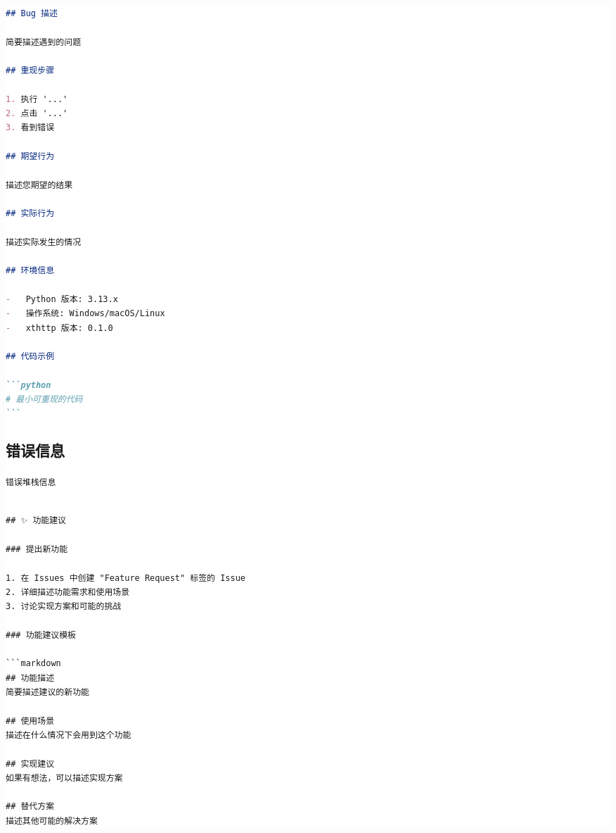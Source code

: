 ````markdown
## Bug 描述

简要描述遇到的问题

## 重现步骤

1. 执行 '...'
2. 点击 '...'
3. 看到错误

## 期望行为

描述您期望的结果

## 实际行为

描述实际发生的情况

## 环境信息

-   Python 版本: 3.13.x
-   操作系统: Windows/macOS/Linux
-   xthttp 版本: 0.1.0

## 代码示例

```python
# 最小可重现的代码
```
````

## 错误信息

```
错误堆栈信息
```

````

## ✨ 功能建议

### 提出新功能

1. 在 Issues 中创建 "Feature Request" 标签的 Issue
2. 详细描述功能需求和使用场景
3. 讨论实现方案和可能的挑战

### 功能建议模板

```markdown
## 功能描述
简要描述建议的新功能

## 使用场景
描述在什么情况下会用到这个功能

## 实现建议
如果有想法，可以描述实现方案

## 替代方案
描述其他可能的解决方案
````
